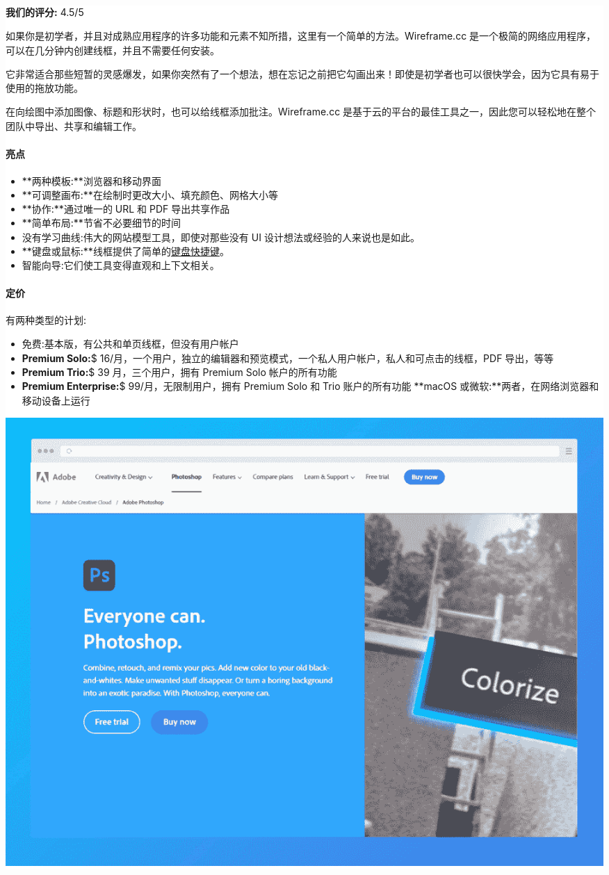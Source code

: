 **我们的评分:** 4.5/5

如果你是初学者，并且对成熟应用程序的许多功能和元素不知所措，这里有一个简单的方法。Wireframe.cc 是一个极简的网络应用程序，可以在几分钟内创建线框，并且不需要任何安装。

它非常适合那些短暂的灵感爆发，如果你突然有了一个想法，想在忘记之前把它勾画出来！即使是初学者也可以很快学会，因为它具有易于使用的拖放功能。

在向绘图中添加图像、标题和形状时，也可以给线框添加批注。Wireframe.cc 是基于云的平台的最佳工具之一，因此您可以轻松地在整个团队中导出、共享和编辑工作。

#### **亮点**

*   **两种模板:**浏览器和移动界面
*   **可调整画布:**在绘制时更改大小、填充颜色、网格大小等
*   **协作:**通过唯一的 URL 和 PDF 导出共享作品
*   **简单布局:**节省不必要细节的时间
*   没有学习曲线:伟大的网站模型工具，即使对那些没有 UI 设计想法或经验的人来说也是如此。
*   **键盘或鼠标:**线框提供了简单的[键盘快捷键](https://wireframe.cc/docs/#-keyboard-shortcuts)。
*   智能向导:它们使工具变得直观和上下文相关。

#### **定价**

有两种类型的计划:

*   免费:基本版，有公共和单页线框，但没有用户帐户
*   **Premium Solo:**$ 16/月，一个用户，独立的编辑器和预览模式，一个私人用户帐户，私人和可点击的线框，PDF 导出，等等
*   **Premium Trio:**$ 39 月，三个用户，拥有 Premium Solo 帐户的所有功能
*   **Premium Enterprise:**$ 99/月，无限制用户，拥有 Premium Solo 和 Trio 账户的所有功能
    **macOS 或微软:**两者，在网络浏览器和移动设备上运行

![](img/77ac1da4ffcdd5acf7bcb3a3b8887adb.png)
